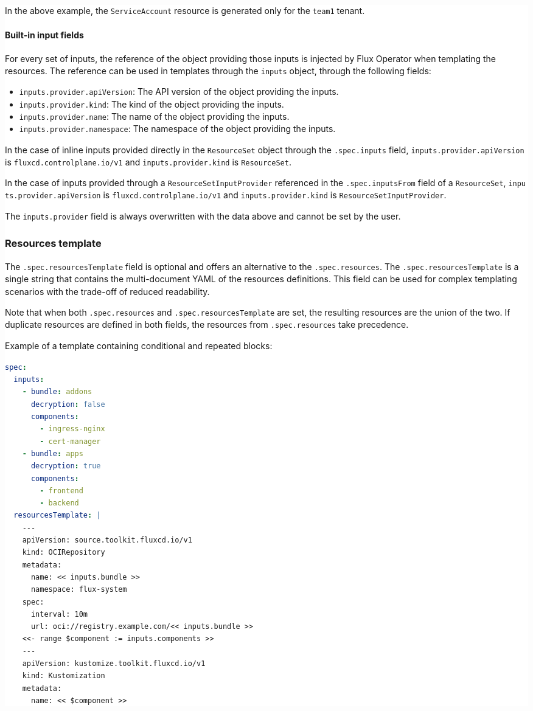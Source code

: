In the above example, the `ServiceAccount` resource is generated only for the `team1` tenant.

#### Built-in input fields

For every set of inputs, the reference of the object providing those inputs is injected
by Flux Operator when templating the resources. The reference can be used in templates
through the `inputs` object, through the following fields:

- `inputs.provider.apiVersion`: The API version of the object providing the inputs.
- `inputs.provider.kind`: The kind of the object providing the inputs.
- `inputs.provider.name`: The name of the object providing the inputs.
- `inputs.provider.namespace`: The namespace of the object providing the inputs.

In the case of inline inputs provided directly in the `ResourceSet` object through the
`.spec.inputs` field, `inputs.provider.apiVersion` is `fluxcd.controlplane.io/v1` and
`inputs.provider.kind` is `ResourceSet`.

In the case of inputs provided through a `ResourceSetInputProvider` referenced in the
`.spec.inputsFrom` field of a `ResourceSet`, `inputs.provider.apiVersion` is
`fluxcd.controlplane.io/v1` and `inputs.provider.kind` is `ResourceSetInputProvider`.

The `inputs.provider` field is always overwritten with the data above and cannot
be set by the user.

### Resources template

The `.spec.resourcesTemplate` field is optional and offers an alternative to the `.spec.resources`.
The `.spec.resourcesTemplate` is a single string that contains the multi-document YAML of the resources
definitions. This field can be used for complex templating scenarios with the trade-off of reduced readability.

Note that when both `.spec.resources` and `.spec.resourcesTemplate` are set, the resulting resources
are the union of the two. If duplicate resources are defined in both fields, the resources from
`.spec.resources` take precedence.

Example of a template containing conditional and repeated blocks:

```yaml
spec:
  inputs:
    - bundle: addons
      decryption: false
      components:
        - ingress-nginx
        - cert-manager
    - bundle: apps
      decryption: true
      components:
        - frontend
        - backend
  resourcesTemplate: |
    ---
    apiVersion: source.toolkit.fluxcd.io/v1
    kind: OCIRepository
    metadata:
      name: << inputs.bundle >>
      namespace: flux-system
    spec:
      interval: 10m
      url: oci://registry.example.com/<< inputs.bundle >>
    <<- range $component := inputs.components >>
    ---
    apiVersion: kustomize.toolkit.fluxcd.io/v1
    kind: Kustomization
    metadata:
      name: << $component >>
```